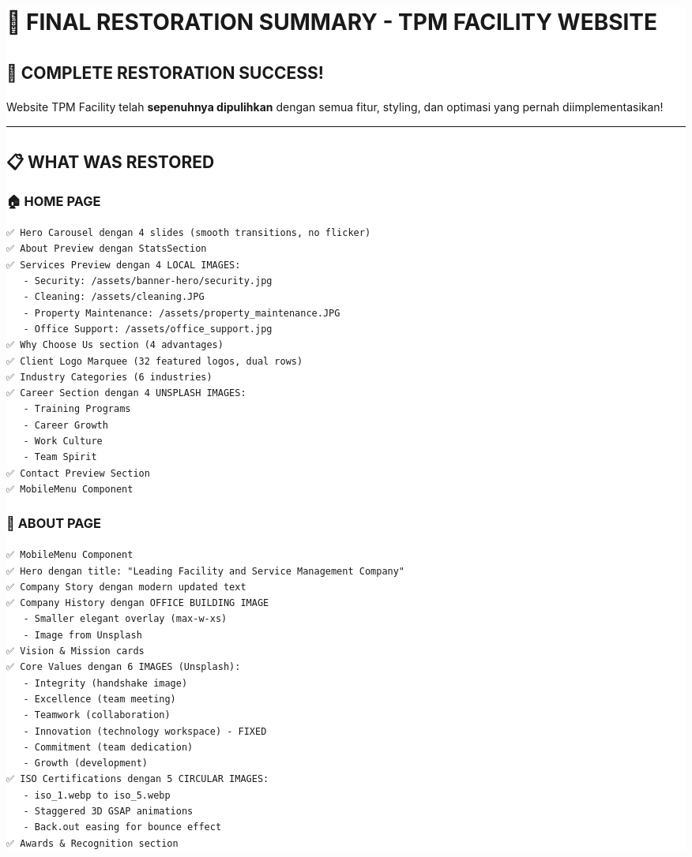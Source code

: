 # 🎊 FINAL RESTORATION SUMMARY - TPM FACILITY WEBSITE

## 🎉 COMPLETE RESTORATION SUCCESS!

Website TPM Facility telah **sepenuhnya dipulihkan** dengan semua fitur, styling, dan optimasi yang pernah diimplementasikan!

---

## 📋 WHAT WAS RESTORED

### 🏠 **HOME PAGE**
```
✅ Hero Carousel dengan 4 slides (smooth transitions, no flicker)
✅ About Preview dengan StatsSection
✅ Services Preview dengan 4 LOCAL IMAGES:
   - Security: /assets/banner-hero/security.jpg
   - Cleaning: /assets/cleaning.JPG
   - Property Maintenance: /assets/property_maintenance.JPG
   - Office Support: /assets/office_support.jpg
✅ Why Choose Us section (4 advantages)
✅ Client Logo Marquee (32 featured logos, dual rows)
✅ Industry Categories (6 industries)
✅ Career Section dengan 4 UNSPLASH IMAGES:
   - Training Programs
   - Career Growth
   - Work Culture
   - Team Spirit
✅ Contact Preview Section
✅ MobileMenu Component
```

### 📖 **ABOUT PAGE**
```
✅ MobileMenu Component
✅ Hero dengan title: "Leading Facility and Service Management Company"
✅ Company Story dengan modern updated text
✅ Company History dengan OFFICE BUILDING IMAGE
   - Smaller elegant overlay (max-w-xs)
   - Image from Unsplash
✅ Vision & Mission cards
✅ Core Values dengan 6 IMAGES (Unsplash):
   - Integrity (handshake image)
   - Excellence (team meeting)
   - Teamwork (collaboration)
   - Innovation (technology workspace) - FIXED
   - Commitment (team dedication)
   - Growth (development)
✅ ISO Certifications dengan 5 CIRCULAR IMAGES:
   - iso_1.webp to iso_5.webp
   - Staggered 3D GSAP animations
   - Back.out easing for bounce effect
✅ Awards & Recognition section
```
